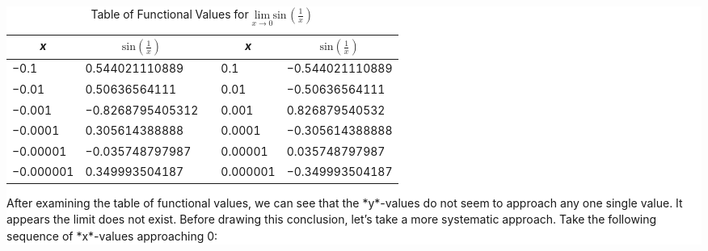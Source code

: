 <table summary="Two tables side by side, each with two columns and seven rows. The headers are the same, x and sin(1/x) in the first row. In the first table, the values in the first column under x are -0.1, -0.01, -0.001, -0.0001, -0.00001, and -0.000001. The values in the second column under the header are 0.544021110889, 0.50636564111, &#x2212;0;.8268795405312, 0.305614388888, &#x2212;0;.035748797987, and 0.349993504187. In the second column, the values in the first column under x are 0.1, 0.01, 0.001, 0.0001, 0.00001, and 0.000001. The values in the second column under the header are &#x2212;0;.544021110889, &#x2212;0;.50636564111, 0.826879540532, &#x2212;0;.305614388888,  0.035748797987, and &#x2212;0;.349993504187."><caption><span data-type="title">Table of Functional Values for <math xmlns="http://www.w3.org/1998/Math/MathML"><mrow><munder><mrow><mtext>lim</mtext></mrow><mrow><mi>x</mi><mo stretchy="false">→</mo><mn>0</mn></mrow></munder><mtext>sin</mtext><mspace width="0.1em" /><mrow><mo>(</mo><mrow><mfrac><mn>1</mn><mi>x</mi></mfrac></mrow><mo>)</mo></mrow></mrow></math></span></caption><thead>
<tr valign="top">
<th data-align="left"><em>x</em></th>
<th data-align="left"><math xmlns="http://www.w3.org/1998/Math/MathML"><mrow><mtext>sin</mtext><mrow><mo>(</mo><mrow><mfrac><mn>1</mn><mi>x</mi></mfrac></mrow><mo>)</mo></mrow></mrow></math></th>
<th />
<th data-align="left"><em>x</em></th>
<th data-align="left"><math xmlns="http://www.w3.org/1998/Math/MathML"><mrow><mtext>sin</mtext><mrow><mo>(</mo><mrow><mfrac><mn>1</mn><mi>x</mi></mfrac></mrow><mo>)</mo></mrow></mrow></math></th>
</tr>
</thead><tbody>
<tr valign="top">
<td data-align="left">−0.1</td>
<td data-align="left">0.544021110889</td>
<td rowspan="6" />
<td data-align="left">0.1</td>
<td data-align="left">−0.544021110889</td>
</tr>
<tr valign="top">
<td data-align="left">−0.01</td>
<td data-align="left">0.50636564111</td>
<td data-align="left">0.01</td>
<td data-align="left">−0.50636564111</td>
</tr>
<tr valign="top">
<td data-align="left">−0.001</td>
<td data-align="left">−0.8268795405312</td>
<td data-align="left">0.001</td>
<td data-align="left">0.826879540532</td>
</tr>
<tr valign="top">
<td data-align="left">−0.0001</td>
<td data-align="left">0.305614388888</td>
<td data-align="left">0.0001</td>
<td data-align="left">−0.305614388888</td>
</tr>
<tr valign="top">
<td data-align="left">−0.00001</td>
<td data-align="left">−0.035748797987</td>
<td data-align="left">0.00001</td>
<td data-align="left">0.035748797987</td>
</tr>
<tr valign="top">
<td data-align="left">−0.000001</td>
<td data-align="left">0.349993504187</td>
<td data-align="left">0.000001</td>
<td data-align="left">−0.349993504187</td>
</tr>
</tbody></table>
After examining the table of functional values, we can see that the *y*-values do not seem to approach any one single value. It appears the limit does not exist. Before drawing this conclusion, let’s take a more systematic approach. Take the following sequence of *x*-values approaching 0:
